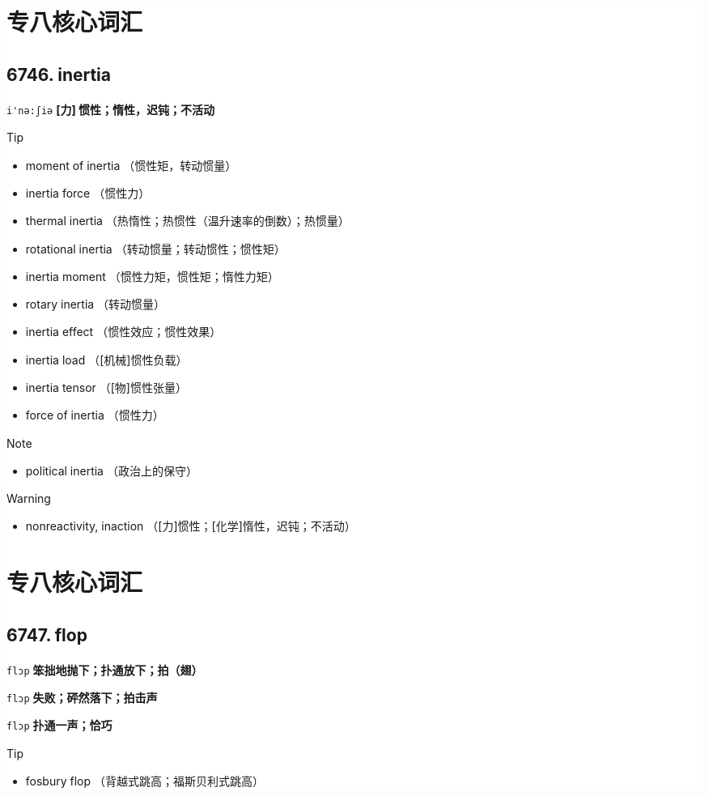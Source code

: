 # 专八核心词汇

## 6746. inertia

`i'nə:ʃiə`  **[力] 惯性；惰性，迟钝；不活动**

> [!TIP]
>
> - moment of inertia （惯性矩，转动惯量）
>
> - inertia force （惯性力）
>
> - thermal inertia （热惰性；热惯性（温升速率的倒数）；热惯量）
>
> - rotational inertia （转动惯量；转动惯性；惯性矩）
>
> - inertia moment （惯性力矩，惯性矩；惰性力矩）
>
> - rotary inertia （转动惯量）
>
> - inertia effect （惯性效应；惯性效果）
>
> - inertia load （[机械]惯性负载）
>
> - inertia tensor （[物]惯性张量）
>
> - force of inertia （惯性力）
>

> [!NOTE]
>
> - political inertia （政治上的保守）
>

> [!WARNING]
>
> - nonreactivity, inaction （[力]惯性；[化学]惰性，迟钝；不活动）
>

# 专八核心词汇

## 6747. flop

`flɔp`  **笨拙地抛下；扑通放下；拍（翅）**

`flɔp`  **失败；砰然落下；拍击声**

`flɔp`  **扑通一声；恰巧**

> [!TIP]
>
> - fosbury flop （背越式跳高；福斯贝利式跳高）
>
